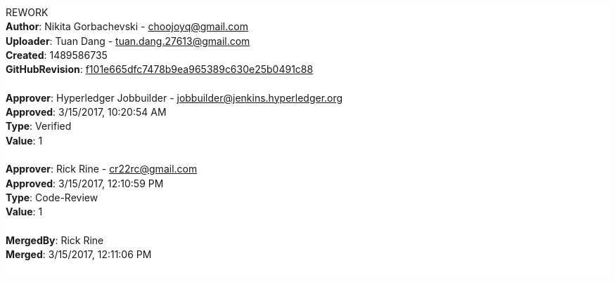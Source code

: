 REWORK<br><strong>Author</strong>: Nikita Gorbachevski - choojoyq@gmail.com<br><strong>Uploader</strong>: Tuan Dang - tuan.dang.27613@gmail.com<br><strong>Created</strong>: 1489586735<br><strong>GitHubRevision</strong>: [f101e665dfc7478b9ea965389c630e25b0491c88](https://github.com/hyperledger/fabric-sdk-java/commit/f101e665dfc7478b9ea965389c630e25b0491c88)<br><br><strong>Approver</strong>: Hyperledger Jobbuilder - jobbuilder@jenkins.hyperledger.org<br><strong>Approved</strong>: 3/15/2017, 10:20:54 AM<br><strong>Type</strong>: Verified<br><strong>Value</strong>: 1<br><br><strong>Approver</strong>: Rick Rine - cr22rc@gmail.com<br><strong>Approved</strong>: 3/15/2017, 12:10:59 PM<br><strong>Type</strong>: Code-Review<br><strong>Value</strong>: 1<br><br><strong>MergedBy</strong>: Rick Rine<br><strong>Merged</strong>: 3/15/2017, 12:11:06 PM<br><br></blockquote>